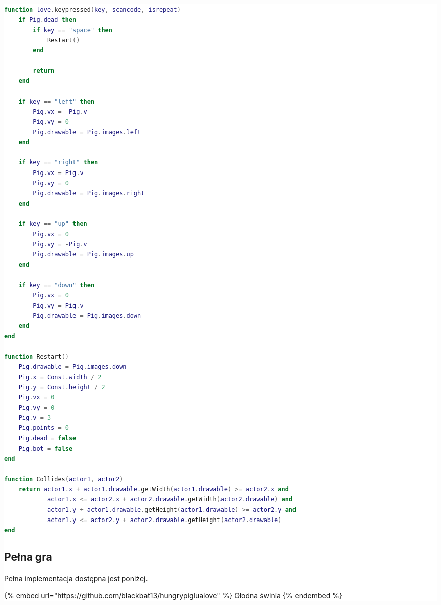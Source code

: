 ```lua
function love.keypressed(key, scancode, isrepeat)
    if Pig.dead then
        if key == "space" then
            Restart()
        end
        
        return
    end

    if key == "left" then
        Pig.vx = -Pig.v
        Pig.vy = 0
        Pig.drawable = Pig.images.left
    end

    if key == "right" then
        Pig.vx = Pig.v
        Pig.vy = 0
        Pig.drawable = Pig.images.right
    end

    if key == "up" then
        Pig.vx = 0
        Pig.vy = -Pig.v
        Pig.drawable = Pig.images.up
    end

    if key == "down" then
        Pig.vx = 0
        Pig.vy = Pig.v
        Pig.drawable = Pig.images.down
    end
end

function Restart()
    Pig.drawable = Pig.images.down
    Pig.x = Const.width / 2
    Pig.y = Const.height / 2
    Pig.vx = 0
    Pig.vy = 0
    Pig.v = 3
    Pig.points = 0
    Pig.dead = false
    Pig.bot = false
end

function Collides(actor1, actor2)
    return actor1.x + actor1.drawable.getWidth(actor1.drawable) >= actor2.x and
            actor1.x <= actor2.x + actor2.drawable.getWidth(actor2.drawable) and
            actor1.y + actor1.drawable.getHeight(actor1.drawable) >= actor2.y and
            actor1.y <= actor2.y + actor2.drawable.getHeight(actor2.drawable)
end
``` 

## Pełna gra

Pełna implementacja dostępna jest poniżej.

{% embed url="https://github.com/blackbat13/hungrypiglualove" %}
Głodna świnia
{% endembed %}
